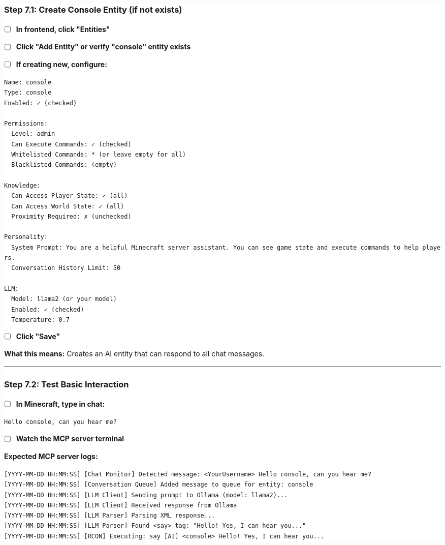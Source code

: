 ### Step 7.1: Create Console Entity (if not exists)

- [ ] **In frontend, click "Entities"**

- [ ] **Click "Add Entity" or verify "console" entity exists**

- [ ] **If creating new, configure:**

```
Name: console
Type: console
Enabled: ✓ (checked)

Permissions:
  Level: admin
  Can Execute Commands: ✓ (checked)
  Whitelisted Commands: * (or leave empty for all)
  Blacklisted Commands: (empty)

Knowledge:
  Can Access Player State: ✓ (all)
  Can Access World State: ✓ (all)
  Proximity Required: ✗ (unchecked)

Personality:
  System Prompt: You are a helpful Minecraft server assistant. You can see game state and execute commands to help players.
  Conversation History Limit: 50

LLM:
  Model: llama2 (or your model)
  Enabled: ✓ (checked)
  Temperature: 0.7
```

- [ ] **Click "Save"**

**What this means:** Creates an AI entity that can respond to all chat messages.

---

### Step 7.2: Test Basic Interaction

- [ ] **In Minecraft, type in chat:**
```
Hello console, can you hear me?
```

- [ ] **Watch the MCP server terminal**

**Expected MCP server logs:**
```
[YYYY-MM-DD HH:MM:SS] [Chat Monitor] Detected message: <YourUsername> Hello console, can you hear me?
[YYYY-MM-DD HH:MM:SS] [Conversation Queue] Added message to queue for entity: console
[YYYY-MM-DD HH:MM:SS] [LLM Client] Sending prompt to Ollama (model: llama2)...
[YYYY-MM-DD HH:MM:SS] [LLM Client] Received response from Ollama
[YYYY-MM-DD HH:MM:SS] [LLM Parser] Parsing XML response...
[YYYY-MM-DD HH:MM:SS] [LLM Parser] Found <say> tag: "Hello! Yes, I can hear you..."
[YYYY-MM-DD HH:MM:SS] [RCON] Executing: say [AI] <console> Hello! Yes, I can hear you...
```
